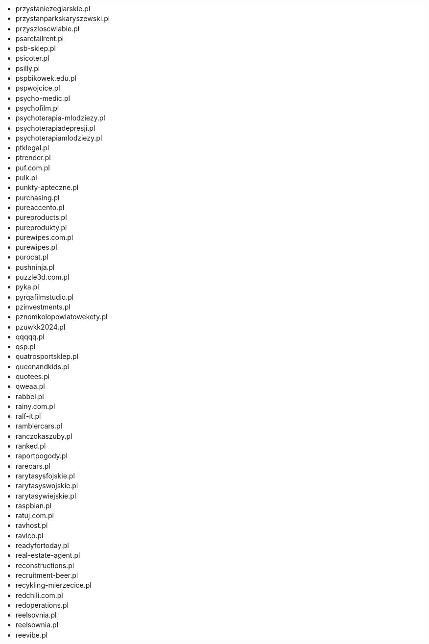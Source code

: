 - przystaniezeglarskie.pl
- przystanparkskaryszewski.pl
- przyszloscwlabie.pl
- psaretailrent.pl
- psb-sklep.pl
- psicoter.pl
- psilly.pl
- pspbikowek.edu.pl
- pspwojcice.pl
- psycho-medic.pl
- psychofilm.pl
- psychoterapia-mlodziezy.pl
- psychoterapiadepresji.pl
- psychoterapiamlodziezy.pl
- ptklegal.pl
- ptrender.pl
- puf.com.pl
- pulk.pl
- punkty-apteczne.pl
- purchasing.pl
- pureaccento.pl
- pureproducts.pl
- pureprodukty.pl
- purewipes.com.pl
- purewipes.pl
- purocat.pl
- pushninja.pl
- puzzle3d.com.pl
- pyka.pl
- pyrqafilmstudio.pl
- pzinvestments.pl
- pznomkolopowiatowekety.pl
- pzuwkk2024.pl
- qqqqq.pl
- qsp.pl
- quatrosportsklep.pl
- queenandkids.pl
- quotees.pl
- qweaa.pl
- rabbel.pl
- rainy.com.pl
- ralf-it.pl
- ramblercars.pl
- ranczokaszuby.pl
- ranked.pl
- raportpogody.pl
- rarecars.pl
- rarytasysfojskie.pl
- rarytasyswojskie.pl
- rarytasywiejskie.pl
- raspbian.pl
- ratuj.com.pl
- ravhost.pl
- ravico.pl
- readyfortoday.pl
- real-estate-agent.pl
- reconstructions.pl
- recruitment-beer.pl
- recykling-mierzecice.pl
- redchili.com.pl
- redoperations.pl
- reelsovnia.pl
- reelsownia.pl
- reevibe.pl
